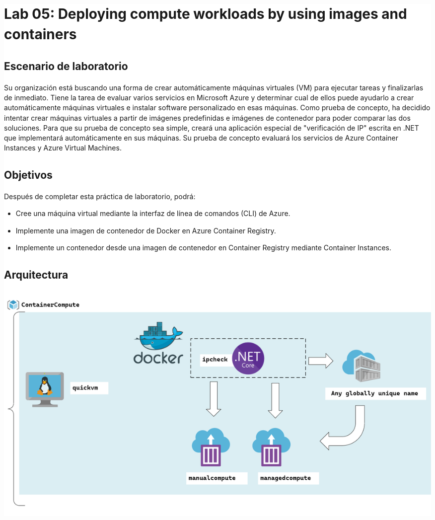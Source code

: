 # Lab 05: Deploying compute workloads by using images and containers

## Escenario de laboratorio

Su organización está buscando una forma de crear automáticamente máquinas virtuales (VM) para ejecutar tareas y finalizarlas de inmediato. Tiene la tarea de evaluar varios servicios en Microsoft Azure y determinar cual de ellos puede ayudarlo a crear automáticamente máquinas virtuales e instalar software personalizado en esas máquinas. Como prueba de concepto, ha decidido intentar crear máquinas virtuales a partir de imágenes predefinidas e imágenes de contenedor para poder comparar las dos soluciones. Para que su prueba de concepto sea simple, creará una aplicación especial de "verificación de IP" escrita en .NET que implementará automáticamente en sus máquinas. Su prueba de concepto evaluará los servicios de Azure Container Instances y Azure Virtual Machines.

## Objetivos

Después de completar esta práctica de laboratorio, podrá:

- Cree una máquina virtual mediante la interfaz de línea de comandos (CLI) de Azure.

- Implemente una imagen de contenedor de Docker en Azure Container Registry.

- Implemente un contenedor desde una imagen de contenedor en Container Registry mediante Container Instances.

## Arquitectura

![](images/Architecture.png)
